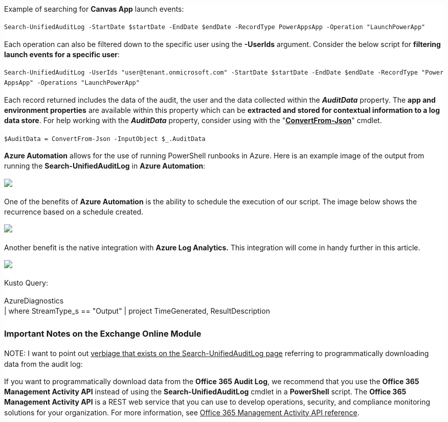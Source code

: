 Example of searching for **Canvas App** launch events:

```
Search-UnifiedAuditLog -StartDate $startDate -EndDate $endDate -RecordType PowerAppsApp -Operation "LaunchPowerApp"
```

Each operation can also be filtered down to the specific user using the **-UserIds** argument. Consider the below script for **filtering launch events for a specific user**:

```
Search-UnifiedAuditLog -UserIds "user@tenant.onmicrosoft.com" -StartDate $startDate -EndDate $endDate -RecordType "PowerAppsApp" -Operations "LaunchPowerApp"
```

Each record returned includes the data of the audit, the user and the data collected within the ***AuditData*** property. The **app and environment properties** are available within this property which can be **extracted and stored for contextual information to a log data store**. For help working with the ***AuditData*** property, consider using with the "[**ConvertFrom-Json**](https://docs.microsoft.com/en-us/powershell/module/microsoft.powershell.utility/convertfrom-json?view=powershell-7)" cmdlet.

```
$AuditData = ConvertFrom-Json -InputObject $_.AuditData
```



**Azure Automation** allows for the use of running PowerShell runbooks in Azure. Here is an example image of the output from running the **Search-UnifiedAuditLog** in **Azure Automation**:

![ ](https://community.dynamics.com/resized-image/__size/380x372/__key/communityserver-blogs-components-weblogfiles/00-00-00-17-38/3617.pastedimage1587652705396v1.jpeg)

One of the benefits of **Azure Automation** is the ability to schedule the execution of our script. The image below shows the recurrence based on a schedule created.

![ ](https://community.dynamics.com/resized-image/__size/382x215/__key/communityserver-blogs-components-weblogfiles/00-00-00-17-38/4130.pastedimage1587652705397v2.jpeg)

Another benefit is the native integration with **Azure Log Analytics.** This integration will come in handy further in this article.

![ ](https://community.dynamics.com/resized-image/__size/320x240/__key/communityserver-blogs-components-weblogfiles/00-00-00-17-38/2577.CanvasApp.AzureAutomation_2D00_LogAnalytics.JPG)

Kusto Query:

AzureDiagnostics  
| where StreamType_s == "Output" 
| project TimeGenerated, ResultDescription

### Important Notes on the Exchange Online Module

NOTE: I want to point out [verbiage that exists on the Search-UnifiedAuditLog page](https://docs.microsoft.com/en-us/powershell/module/exchange/policy-and-compliance-audit/search-unifiedauditlog?view=exchange-ps#description) referring to programmatically downloading data from the audit log:

If you want to programmatically download data from the **Office 365 Audit Log**, we recommend that you use the **Office 365 Management Activity API** instead of using the **Search-UnifiedAuditLog** cmdlet in a **PowerShell** script. The **Office 365 Management Activity API** is a REST web service that you can use to develop operations, security, and compliance monitoring solutions for your organization. For more information, see [Office 365 Management Activity API reference](https://docs.microsoft.com/office/office-365-management-api/office-365-management-activity-api-reference).
